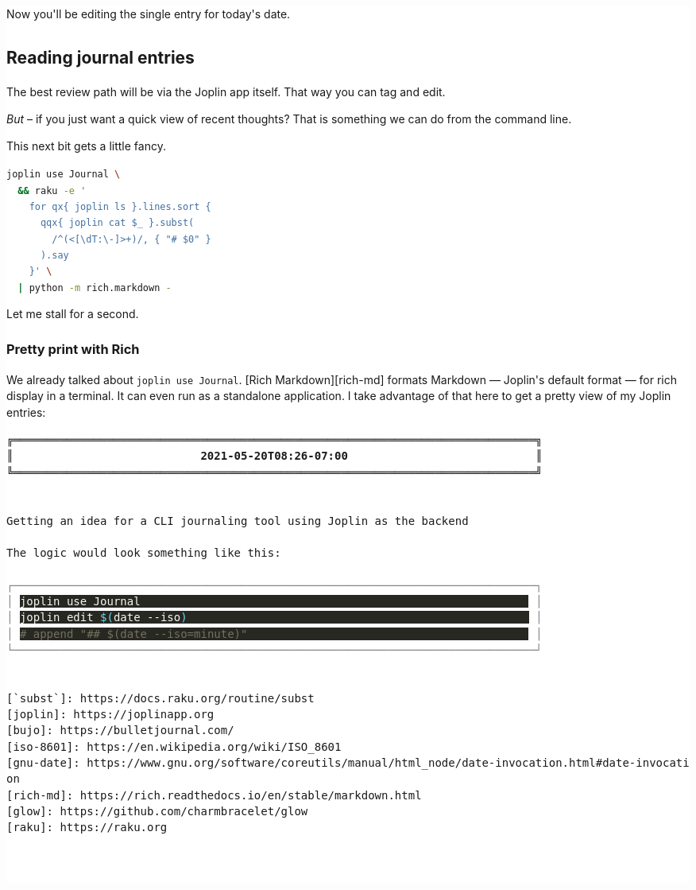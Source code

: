 Now you'll be editing the single entry for today's date.

## Reading journal entries

The best review path will be via the Joplin app itself.  That way you can tag
and edit.

*But* – if you just want a quick view of recent thoughts?  That is something we
can do from the command line.

This next bit gets a little fancy.

``` bash
joplin use Journal \
  && raku -e '
    for qx{ joplin ls }.lines.sort {
      qqx{ joplin cat $_ }.subst(
        /^(<[\dT:\-]>+)/, { "# $0" }
      ).say
    }' \
  | python -m rich.markdown -
```

Let me stall for a second.

### Pretty print with Rich

We already talked about `joplin use Journal`. [Rich Markdown][rich-md] formats
Markdown — Joplin's default format — for rich display in a terminal.  It can
even run as a standalone application.  I take advantage of that here to get a
pretty view of my Joplin entries:

<pre class="rich">╔══════════════════════════════════════════════════════════════════════════════╗
║                            <span style="font-weight: bold">2021-05-20T08:26-07:00</span>                            ║
╚══════════════════════════════════════════════════════════════════════════════╝


Getting an idea for a CLI journaling tool using Joplin as the backend

The logic would look something like this:

<span style="color: #7f7f7f; text-decoration-color: #7f7f7f">┌──────────────────────────────────────────────────────────────────────────────┐</span>
<span style="color: #7f7f7f; text-decoration-color: #7f7f7f">│</span> <span style="color: #f8f8f2; text-decoration-color: #f8f8f2; background-color: #272822">joplin use Journal</span><span style="background-color: #272822">                                                          </span> <span style="color: #7f7f7f; text-decoration-color: #7f7f7f">│</span>
<span style="color: #7f7f7f; text-decoration-color: #7f7f7f">│</span> <span style="color: #f8f8f2; text-decoration-color: #f8f8f2; background-color: #272822">joplin edit </span><span style="color: #66d9ef; text-decoration-color: #66d9ef; background-color: #272822">$(</span><span style="color: #f8f8f2; text-decoration-color: #f8f8f2; background-color: #272822">date --iso</span><span style="color: #66d9ef; text-decoration-color: #66d9ef; background-color: #272822">)</span><span style="background-color: #272822">                                                   </span> <span style="color: #7f7f7f; text-decoration-color: #7f7f7f">│</span>
<span style="color: #7f7f7f; text-decoration-color: #7f7f7f">│</span> <span style="color: #75715e; text-decoration-color: #75715e; background-color: #272822"># append "## $(date --iso=minute)"</span><span style="background-color: #272822">                                          </span> <span style="color: #7f7f7f; text-decoration-color: #7f7f7f">│</span>
<span style="color: #7f7f7f; text-decoration-color: #7f7f7f">└──────────────────────────────────────────────────────────────────────────────┘</span>


[`subst`]: https://docs.raku.org/routine/subst
[joplin]: https://joplinapp.org
[bujo]: https://bulletjournal.com/
[iso-8601]: https://en.wikipedia.org/wiki/ISO_8601
[gnu-date]: https://www.gnu.org/software/coreutils/manual/html_node/date-invocation.html#date-invocation
[rich-md]: https://rich.readthedocs.io/en/stable/markdown.html
[glow]: https://github.com/charmbracelet/glow
[raku]: https://raku.org